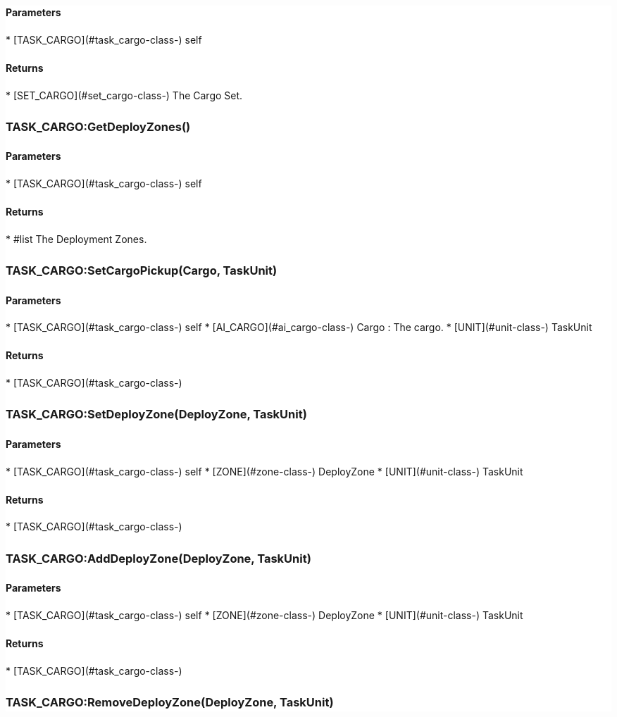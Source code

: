 <h4> Parameters </h4>
* [TASK_CARGO](#task_cargo-class-)
self

<h4> Returns </h4>
* [SET_CARGO](#set_cargo-class-)  The Cargo Set.


### TASK_CARGO:GetDeployZones()

<h4> Parameters </h4>
* [TASK_CARGO](#task_cargo-class-)
self

<h4> Returns </h4>
* #list<Core.Zone#ZONE_BASE>  The Deployment Zones.


### TASK_CARGO:SetCargoPickup(Cargo, TaskUnit)

<h4> Parameters </h4>
* [TASK_CARGO](#task_cargo-class-)
self
* [AI_CARGO](#ai_cargo-class-) Cargo : The cargo.
* [UNIT](#unit-class-) TaskUnit

<h4> Returns </h4>
* [TASK_CARGO](#task_cargo-class-)



### TASK_CARGO:SetDeployZone(DeployZone, TaskUnit)

<h4> Parameters </h4>
* [TASK_CARGO](#task_cargo-class-)
self
* [ZONE](#zone-class-) DeployZone
* [UNIT](#unit-class-) TaskUnit

<h4> Returns </h4>
* [TASK_CARGO](#task_cargo-class-)



### TASK_CARGO:AddDeployZone(DeployZone, TaskUnit)

<h4> Parameters </h4>
* [TASK_CARGO](#task_cargo-class-)
self
* [ZONE](#zone-class-) DeployZone
* [UNIT](#unit-class-) TaskUnit

<h4> Returns </h4>
* [TASK_CARGO](#task_cargo-class-)



### TASK_CARGO:RemoveDeployZone(DeployZone, TaskUnit)
